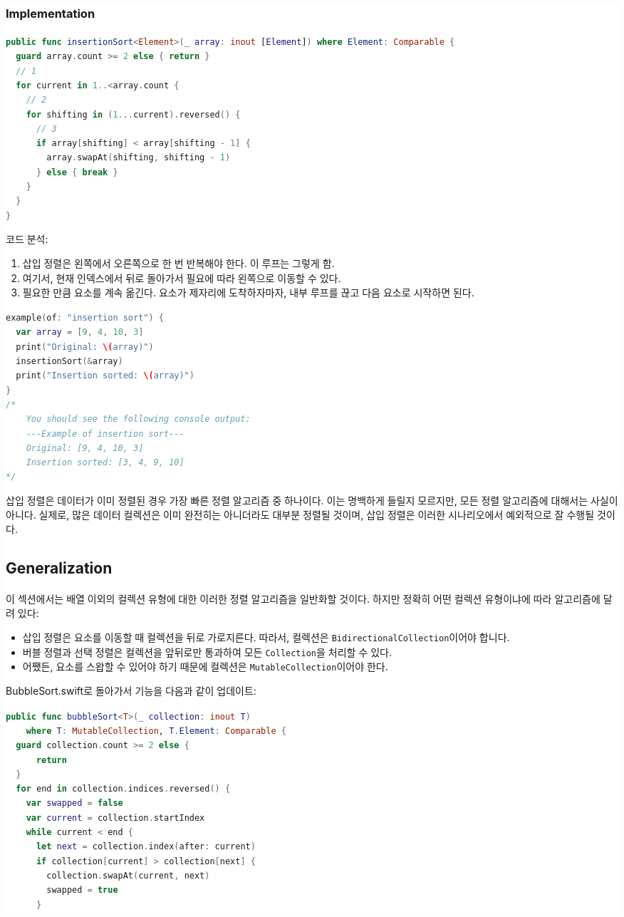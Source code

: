 ### Implementation

```swift
public func insertionSort<Element>(_ array: inout [Element]) where Element: Comparable {
  guard array.count >= 2 else { return }
  // 1
  for current in 1..<array.count {
    // 2
    for shifting in (1...current).reversed() {
      // 3
      if array[shifting] < array[shifting - 1] {
        array.swapAt(shifting, shifting - 1)
      } else { break }
    }
  }
}
```

코드 분석:

1. 삽입 정렬은 왼쪽에서 오른쪽으로 한 번 반복해야 한다. 이 루프는 그렇게 함.
2. 여기서, 현재 인덱스에서 뒤로 돌아가서 필요에 따라 왼쪽으로 이동할 수 있다.
3. 필요한 만큼 요소를 계속 옮긴다. 요소가 제자리에 도착하자마자, 내부 루프를 끊고 다음 요소로 시작하면 된다.

```swift
example(of: "insertion sort") {
  var array = [9, 4, 10, 3]
  print("Original: \(array)")
  insertionSort(&array)
  print("Insertion sorted: \(array)")
}
/*
    You should see the following console output:
    ---Example of insertion sort---
    Original: [9, 4, 10, 3]
    Insertion sorted: [3, 4, 9, 10]
*/
```

삽입 정렬은 데이터가 이미 정렬된 경우 가장 빠른 정렬 알고리즘 중 하나이다. 이는 명백하게 들릴지 모르지만, 모든 정렬 알고리즘에 대해서는 사실이 아니다. 실제로, 많은 데이터 컬렉션은 이미 완전히는 아니더라도 대부분 정렬될 것이며, 삽입 정렬은 이러한 시나리오에서 예외적으로 잘 수행될 것이다.

## Generalization

이 섹션에서는 배열 이외의 컬렉션 유형에 대한 이러한 정렬 알고리즘을 일반화할 것이다. 하지만 정확히 어떤 컬렉션 유형이냐에 따라 알고리즘에 달려 있다:

- 삽입 정렬은 요소를 이동할 때 컬렉션을 뒤로 가로지른다. 따라서, 컬렉션은 `BidirectionalCollection`이어야 합니다.
- 버블 정렬과 선택 정렬은 컬렉션을 앞뒤로만 통과하여 모든 `Collection`을 처리할 수 있다.
- 어쨌든, 요소를 스왑할 수 있어야 하기 때문에 컬렉션은 `MutableCollection`이어야 한다.

BubbleSort.swift로 돌아가서 기능을 다음과 같이 업데이트:

```swift
public func bubbleSort<T>(_ collection: inout T)
    where T: MutableCollection, T.Element: Comparable {
  guard collection.count >= 2 else {
      return
  }
  for end in collection.indices.reversed() {
    var swapped = false
    var current = collection.startIndex
    while current < end {
      let next = collection.index(after: current)
      if collection[current] > collection[next] {
        collection.swapAt(current, next)
        swapped = true
      }
```